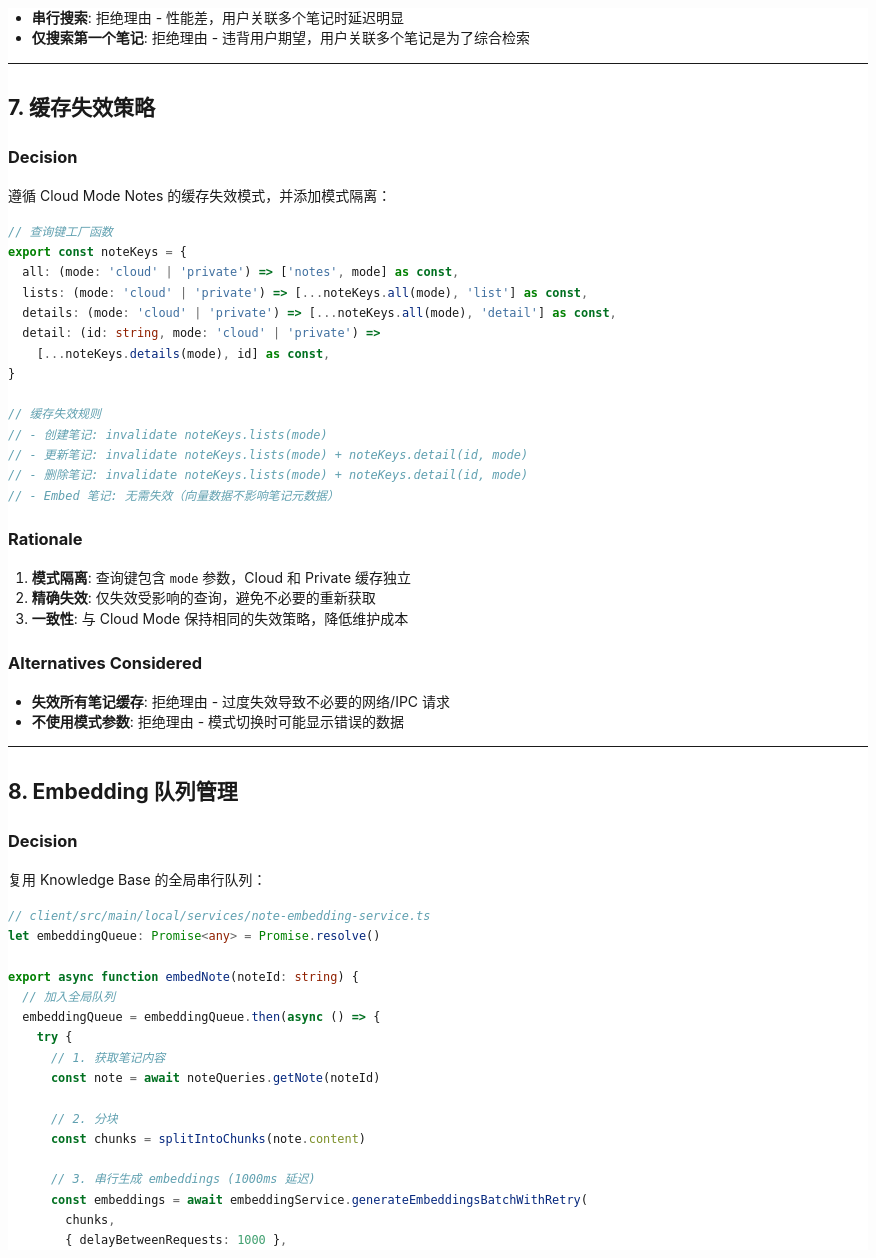 - **串行搜索**: 拒绝理由 - 性能差，用户关联多个笔记时延迟明显
- **仅搜索第一个笔记**: 拒绝理由 - 违背用户期望，用户关联多个笔记是为了综合检索

---

## 7. 缓存失效策略

### Decision

遵循 Cloud Mode Notes 的缓存失效模式，并添加模式隔离：

```typescript
// 查询键工厂函数
export const noteKeys = {
  all: (mode: 'cloud' | 'private') => ['notes', mode] as const,
  lists: (mode: 'cloud' | 'private') => [...noteKeys.all(mode), 'list'] as const,
  details: (mode: 'cloud' | 'private') => [...noteKeys.all(mode), 'detail'] as const,
  detail: (id: string, mode: 'cloud' | 'private') =>
    [...noteKeys.details(mode), id] as const,
}

// 缓存失效规则
// - 创建笔记: invalidate noteKeys.lists(mode)
// - 更新笔记: invalidate noteKeys.lists(mode) + noteKeys.detail(id, mode)
// - 删除笔记: invalidate noteKeys.lists(mode) + noteKeys.detail(id, mode)
// - Embed 笔记: 无需失效（向量数据不影响笔记元数据）
```

### Rationale

1. **模式隔离**: 查询键包含 `mode` 参数，Cloud 和 Private 缓存独立
2. **精确失效**: 仅失效受影响的查询，避免不必要的重新获取
3. **一致性**: 与 Cloud Mode 保持相同的失效策略，降低维护成本

### Alternatives Considered

- **失效所有笔记缓存**: 拒绝理由 - 过度失效导致不必要的网络/IPC 请求
- **不使用模式参数**: 拒绝理由 - 模式切换时可能显示错误的数据

---

## 8. Embedding 队列管理

### Decision

复用 Knowledge Base 的全局串行队列：

```typescript
// client/src/main/local/services/note-embedding-service.ts
let embeddingQueue: Promise<any> = Promise.resolve()

export async function embedNote(noteId: string) {
  // 加入全局队列
  embeddingQueue = embeddingQueue.then(async () => {
    try {
      // 1. 获取笔记内容
      const note = await noteQueries.getNote(noteId)

      // 2. 分块
      const chunks = splitIntoChunks(note.content)

      // 3. 串行生成 embeddings (1000ms 延迟)
      const embeddings = await embeddingService.generateEmbeddingsBatchWithRetry(
        chunks,
        { delayBetweenRequests: 1000 },
```